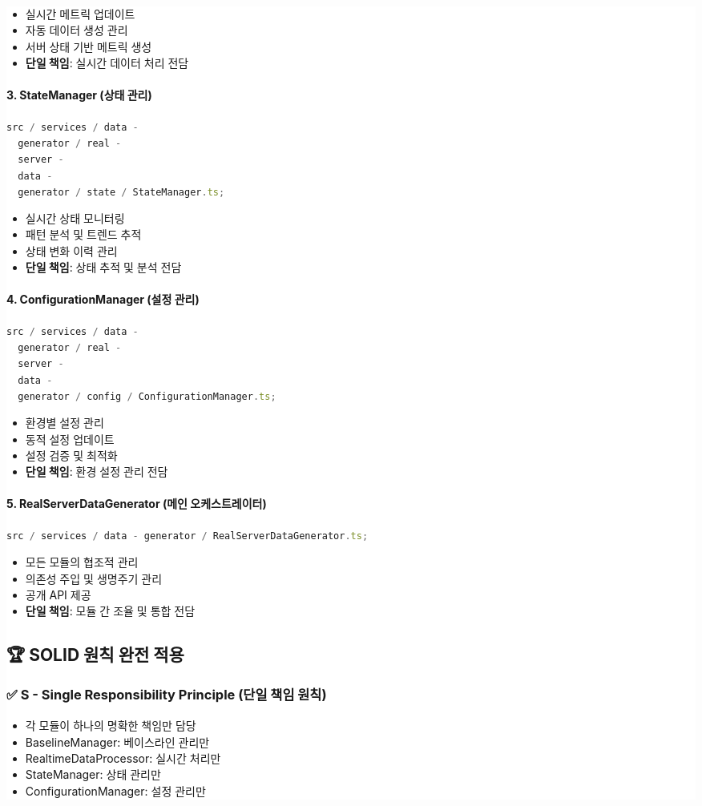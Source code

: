 - 실시간 메트릭 업데이트
- 자동 데이터 생성 관리
- 서버 상태 기반 메트릭 생성
- **단일 책임**: 실시간 데이터 처리 전담

#### 3. **StateManager** (상태 관리)

```typescript
src / services / data -
  generator / real -
  server -
  data -
  generator / state / StateManager.ts;
```

- 실시간 상태 모니터링
- 패턴 분석 및 트렌드 추적
- 상태 변화 이력 관리
- **단일 책임**: 상태 추적 및 분석 전담

#### 4. **ConfigurationManager** (설정 관리)

```typescript
src / services / data -
  generator / real -
  server -
  data -
  generator / config / ConfigurationManager.ts;
```

- 환경별 설정 관리
- 동적 설정 업데이트
- 설정 검증 및 최적화
- **단일 책임**: 환경 설정 관리 전담

#### 5. **RealServerDataGenerator** (메인 오케스트레이터)

```typescript
src / services / data - generator / RealServerDataGenerator.ts;
```

- 모든 모듈의 협조적 관리
- 의존성 주입 및 생명주기 관리
- 공개 API 제공
- **단일 책임**: 모듈 간 조율 및 통합 전담

## 🏆 **SOLID 원칙 완전 적용**

### ✅ **S - Single Responsibility Principle (단일 책임 원칙)**

- 각 모듈이 하나의 명확한 책임만 담당
- BaselineManager: 베이스라인 관리만
- RealtimeDataProcessor: 실시간 처리만
- StateManager: 상태 관리만
- ConfigurationManager: 설정 관리만
